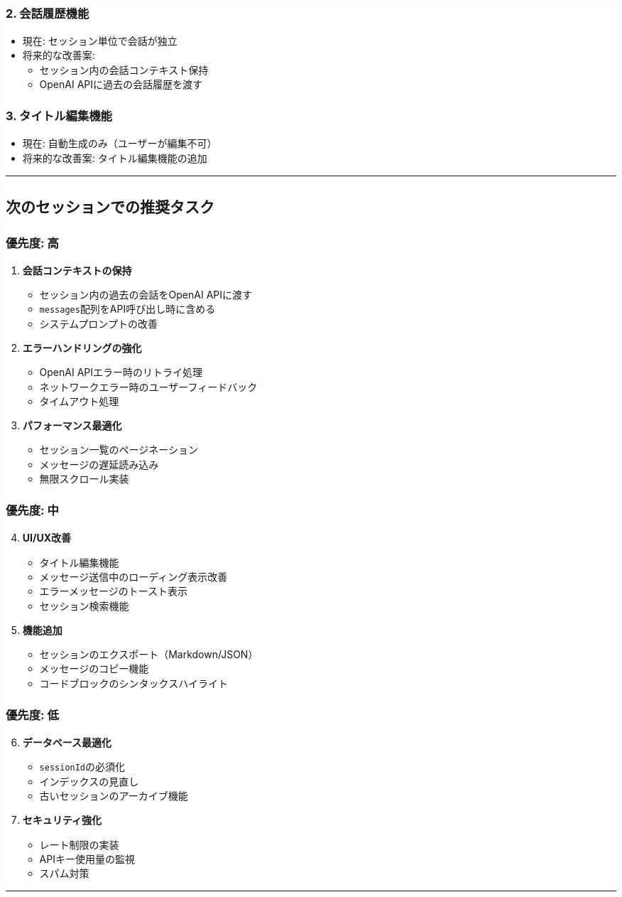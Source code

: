 ### 2. 会話履歴機能
- 現在: セッション単位で会話が独立
- 将来的な改善案:
  - セッション内の会話コンテキスト保持
  - OpenAI APIに過去の会話履歴を渡す

### 3. タイトル編集機能
- 現在: 自動生成のみ（ユーザーが編集不可）
- 将来的な改善案: タイトル編集機能の追加

---

## 次のセッションでの推奨タスク

### 優先度: 高

1. **会話コンテキストの保持**
   - セッション内の過去の会話をOpenAI APIに渡す
   - `messages`配列をAPI呼び出し時に含める
   - システムプロンプトの改善

2. **エラーハンドリングの強化**
   - OpenAI APIエラー時のリトライ処理
   - ネットワークエラー時のユーザーフィードバック
   - タイムアウト処理

3. **パフォーマンス最適化**
   - セッション一覧のページネーション
   - メッセージの遅延読み込み
   - 無限スクロール実装

### 優先度: 中

4. **UI/UX改善**
   - タイトル編集機能
   - メッセージ送信中のローディング表示改善
   - エラーメッセージのトースト表示
   - セッション検索機能

5. **機能追加**
   - セッションのエクスポート（Markdown/JSON）
   - メッセージのコピー機能
   - コードブロックのシンタックスハイライト

### 優先度: 低

6. **データベース最適化**
   - `sessionId`の必須化
   - インデックスの見直し
   - 古いセッションのアーカイブ機能

7. **セキュリティ強化**
   - レート制限の実装
   - APIキー使用量の監視
   - スパム対策

---